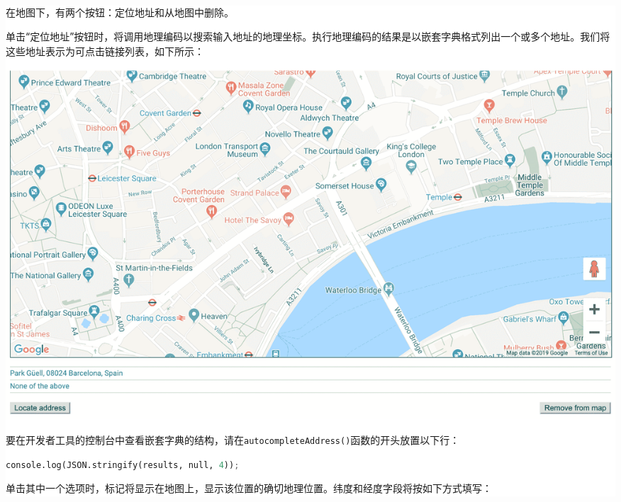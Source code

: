 在地图下，有两个按钮：定位地址和从地图中删除。

单击“定位地址”按钮时，将调用地理编码以搜索输入地址的地理坐标。执行地理编码的结果是以嵌套字典格式列出一个或多个地址。我们将这些地址表示为可点击链接列表，如下所示：

![](img/7c5cc0dc-642e-4cf2-abce-03d0fde80113.png)

要在开发者工具的控制台中查看嵌套字典的结构，请在`autocompleteAddress()`函数的开头放置以下行：

```py
console.log(JSON.stringify(results, null, 4));
```

单击其中一个选项时，标记将显示在地图上，显示该位置的确切地理位置。纬度和经度字段将按如下方式填写：
